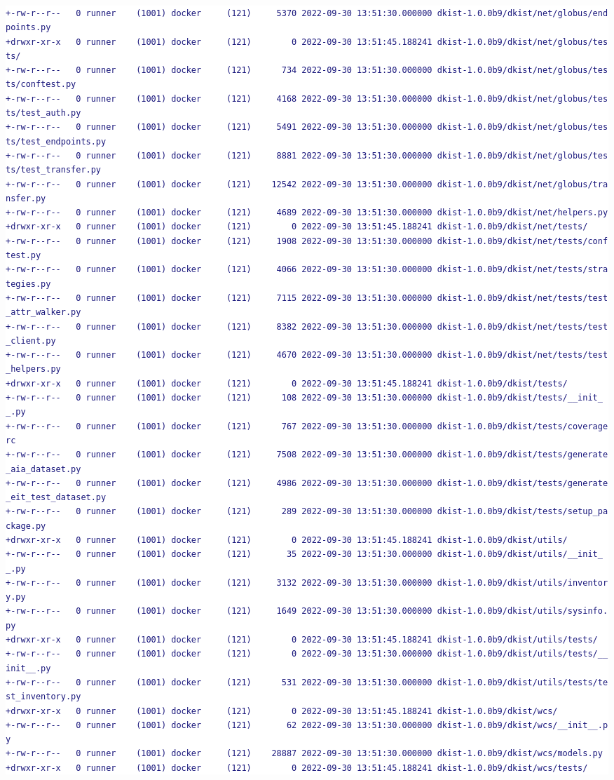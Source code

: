 ```diff
+-rw-r--r--   0 runner    (1001) docker     (121)     5370 2022-09-30 13:51:30.000000 dkist-1.0.0b9/dkist/net/globus/endpoints.py
+drwxr-xr-x   0 runner    (1001) docker     (121)        0 2022-09-30 13:51:45.188241 dkist-1.0.0b9/dkist/net/globus/tests/
+-rw-r--r--   0 runner    (1001) docker     (121)      734 2022-09-30 13:51:30.000000 dkist-1.0.0b9/dkist/net/globus/tests/conftest.py
+-rw-r--r--   0 runner    (1001) docker     (121)     4168 2022-09-30 13:51:30.000000 dkist-1.0.0b9/dkist/net/globus/tests/test_auth.py
+-rw-r--r--   0 runner    (1001) docker     (121)     5491 2022-09-30 13:51:30.000000 dkist-1.0.0b9/dkist/net/globus/tests/test_endpoints.py
+-rw-r--r--   0 runner    (1001) docker     (121)     8881 2022-09-30 13:51:30.000000 dkist-1.0.0b9/dkist/net/globus/tests/test_transfer.py
+-rw-r--r--   0 runner    (1001) docker     (121)    12542 2022-09-30 13:51:30.000000 dkist-1.0.0b9/dkist/net/globus/transfer.py
+-rw-r--r--   0 runner    (1001) docker     (121)     4689 2022-09-30 13:51:30.000000 dkist-1.0.0b9/dkist/net/helpers.py
+drwxr-xr-x   0 runner    (1001) docker     (121)        0 2022-09-30 13:51:45.188241 dkist-1.0.0b9/dkist/net/tests/
+-rw-r--r--   0 runner    (1001) docker     (121)     1908 2022-09-30 13:51:30.000000 dkist-1.0.0b9/dkist/net/tests/conftest.py
+-rw-r--r--   0 runner    (1001) docker     (121)     4066 2022-09-30 13:51:30.000000 dkist-1.0.0b9/dkist/net/tests/strategies.py
+-rw-r--r--   0 runner    (1001) docker     (121)     7115 2022-09-30 13:51:30.000000 dkist-1.0.0b9/dkist/net/tests/test_attr_walker.py
+-rw-r--r--   0 runner    (1001) docker     (121)     8382 2022-09-30 13:51:30.000000 dkist-1.0.0b9/dkist/net/tests/test_client.py
+-rw-r--r--   0 runner    (1001) docker     (121)     4670 2022-09-30 13:51:30.000000 dkist-1.0.0b9/dkist/net/tests/test_helpers.py
+drwxr-xr-x   0 runner    (1001) docker     (121)        0 2022-09-30 13:51:45.188241 dkist-1.0.0b9/dkist/tests/
+-rw-r--r--   0 runner    (1001) docker     (121)      108 2022-09-30 13:51:30.000000 dkist-1.0.0b9/dkist/tests/__init__.py
+-rw-r--r--   0 runner    (1001) docker     (121)      767 2022-09-30 13:51:30.000000 dkist-1.0.0b9/dkist/tests/coveragerc
+-rw-r--r--   0 runner    (1001) docker     (121)     7508 2022-09-30 13:51:30.000000 dkist-1.0.0b9/dkist/tests/generate_aia_dataset.py
+-rw-r--r--   0 runner    (1001) docker     (121)     4986 2022-09-30 13:51:30.000000 dkist-1.0.0b9/dkist/tests/generate_eit_test_dataset.py
+-rw-r--r--   0 runner    (1001) docker     (121)      289 2022-09-30 13:51:30.000000 dkist-1.0.0b9/dkist/tests/setup_package.py
+drwxr-xr-x   0 runner    (1001) docker     (121)        0 2022-09-30 13:51:45.188241 dkist-1.0.0b9/dkist/utils/
+-rw-r--r--   0 runner    (1001) docker     (121)       35 2022-09-30 13:51:30.000000 dkist-1.0.0b9/dkist/utils/__init__.py
+-rw-r--r--   0 runner    (1001) docker     (121)     3132 2022-09-30 13:51:30.000000 dkist-1.0.0b9/dkist/utils/inventory.py
+-rw-r--r--   0 runner    (1001) docker     (121)     1649 2022-09-30 13:51:30.000000 dkist-1.0.0b9/dkist/utils/sysinfo.py
+drwxr-xr-x   0 runner    (1001) docker     (121)        0 2022-09-30 13:51:45.188241 dkist-1.0.0b9/dkist/utils/tests/
+-rw-r--r--   0 runner    (1001) docker     (121)        0 2022-09-30 13:51:30.000000 dkist-1.0.0b9/dkist/utils/tests/__init__.py
+-rw-r--r--   0 runner    (1001) docker     (121)      531 2022-09-30 13:51:30.000000 dkist-1.0.0b9/dkist/utils/tests/test_inventory.py
+drwxr-xr-x   0 runner    (1001) docker     (121)        0 2022-09-30 13:51:45.188241 dkist-1.0.0b9/dkist/wcs/
+-rw-r--r--   0 runner    (1001) docker     (121)       62 2022-09-30 13:51:30.000000 dkist-1.0.0b9/dkist/wcs/__init__.py
+-rw-r--r--   0 runner    (1001) docker     (121)    28887 2022-09-30 13:51:30.000000 dkist-1.0.0b9/dkist/wcs/models.py
+drwxr-xr-x   0 runner    (1001) docker     (121)        0 2022-09-30 13:51:45.188241 dkist-1.0.0b9/dkist/wcs/tests/
```